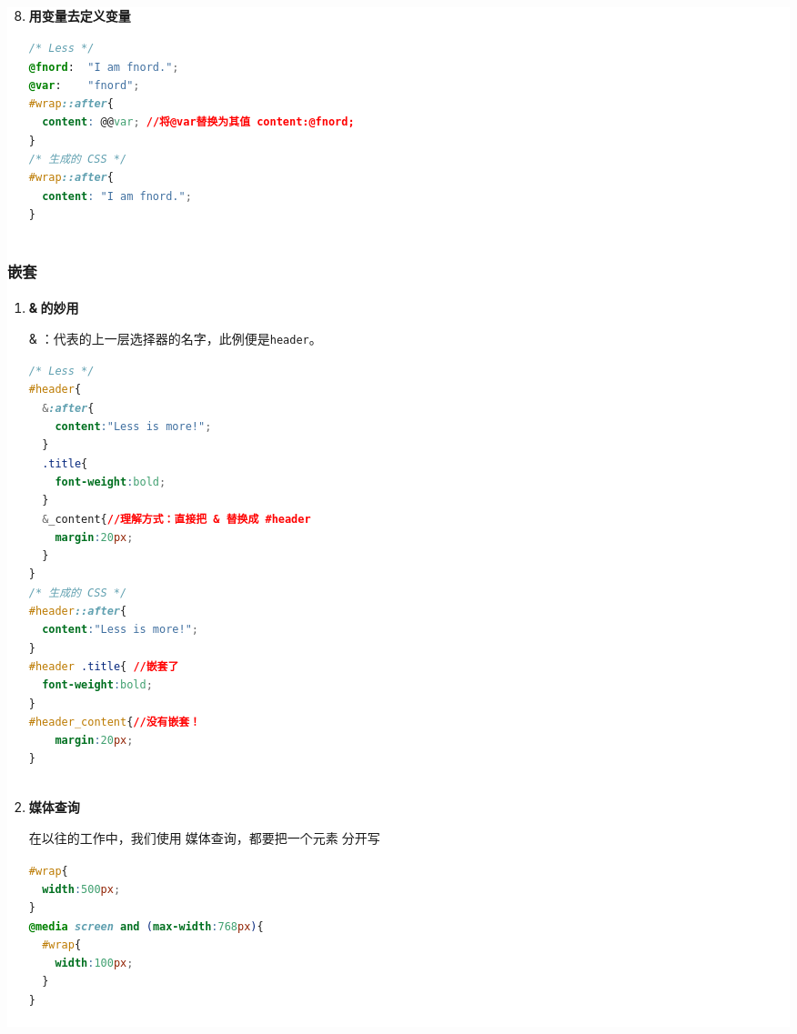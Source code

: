 8. **用变量去定义变量**

   ```css
   /* Less */
   @fnord:  "I am fnord.";
   @var:    "fnord";
   #wrap::after{
     content: @@var; //将@var替换为其值 content:@fnord;
   }
   /* 生成的 CSS */
   #wrap::after{
     content: "I am fnord.";
   }
  
   ```

### 嵌套

1. **& 的妙用**

   & ：代表的上一层选择器的名字，此例便是`header`。

   ```css
   /* Less */
   #header{
     &:after{
       content:"Less is more!";
     }
     .title{
       font-weight:bold;
     }
     &_content{//理解方式：直接把 & 替换成 #header
       margin:20px;
     }
   }
   /* 生成的 CSS */
   #header::after{
     content:"Less is more!";
   }
   #header .title{ //嵌套了
     font-weight:bold;
   }
   #header_content{//没有嵌套！
       margin:20px;
   }
  
   ```

2. **媒体查询**

   在以往的工作中，我们使用 媒体查询，都要把一个元素 分开写

   ```css
   #wrap{
     width:500px;
   }
   @media screen and (max-width:768px){
     #wrap{
       width:100px;
     }
   }
  
   ```

